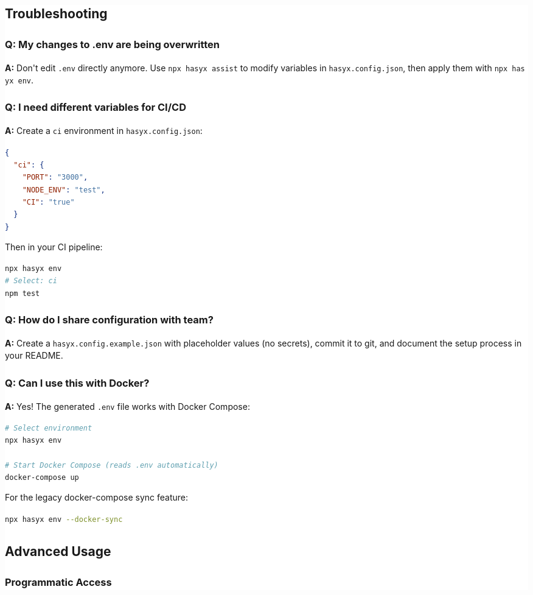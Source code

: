 ## Troubleshooting

### Q: My changes to .env are being overwritten

**A:** Don't edit `.env` directly anymore. Use `npx hasyx assist` to modify variables in `hasyx.config.json`, then apply them with `npx hasyx env`.

### Q: I need different variables for CI/CD

**A:** Create a `ci` environment in `hasyx.config.json`:

```json
{
  "ci": {
    "PORT": "3000",
    "NODE_ENV": "test",
    "CI": "true"
  }
}
```

Then in your CI pipeline:
```bash
npx hasyx env
# Select: ci
npm test
```

### Q: How do I share configuration with team?

**A:** Create a `hasyx.config.example.json` with placeholder values (no secrets), commit it to git, and document the setup process in your README.

### Q: Can I use this with Docker?

**A:** Yes! The generated `.env` file works with Docker Compose:

```bash
# Select environment
npx hasyx env

# Start Docker Compose (reads .env automatically)
docker-compose up
```

For the legacy docker-compose sync feature:
```bash
npx hasyx env --docker-sync
```

## Advanced Usage

### Programmatic Access
